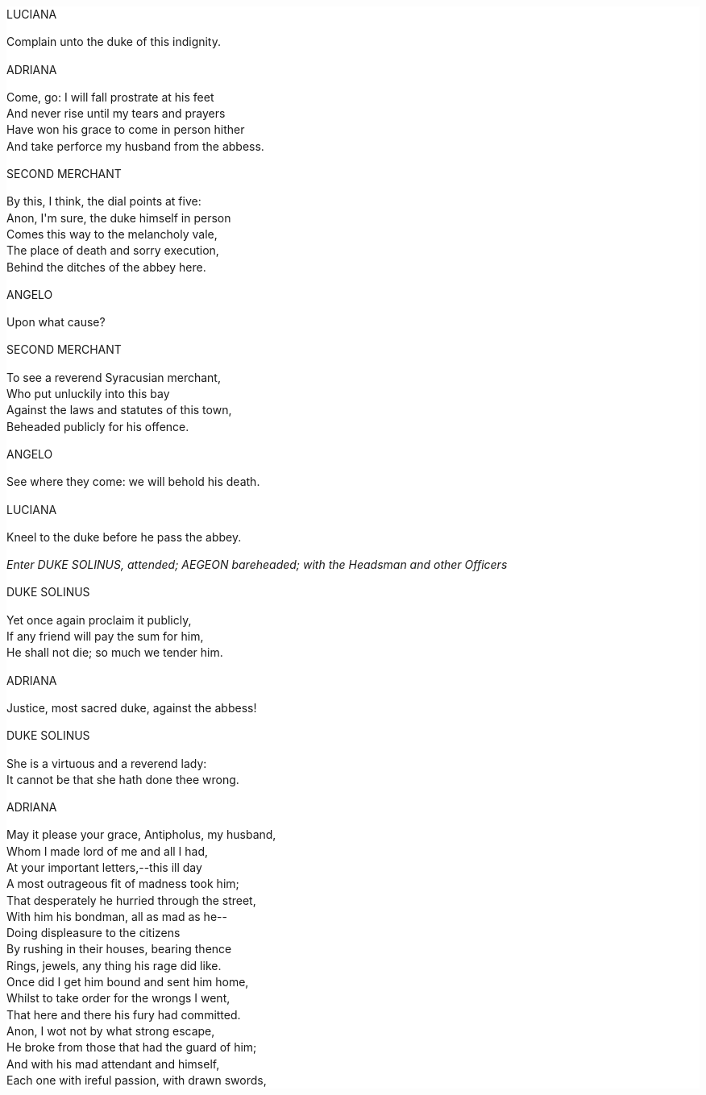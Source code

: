LUCIANA  

Complain unto the duke of this indignity.  

ADRIANA  

Come, go: I will fall prostrate at his feet  
And never rise until my tears and prayers  
Have won his grace to come in person hither  
And take perforce my husband from the abbess.  

SECOND MERCHANT  

By this, I think, the dial points at five:  
Anon, I'm sure, the duke himself in person  
Comes this way to the melancholy vale,  
The place of death and sorry execution,  
Behind the ditches of the abbey here.  

ANGELO  

Upon what cause?  

SECOND MERCHANT  

To see a reverend Syracusian merchant,  
Who put unluckily into this bay  
Against the laws and statutes of this town,  
Beheaded publicly for his offence.  

ANGELO  

See where they come: we will behold his death.  

LUCIANA  

Kneel to the duke before he pass the abbey.  

_Enter DUKE SOLINUS, attended; AEGEON bareheaded; with the Headsman and other Officers_  
  
DUKE SOLINUS  

Yet once again proclaim it publicly,  
If any friend will pay the sum for him,  
He shall not die; so much we tender him.  

ADRIANA  

Justice, most sacred duke, against the abbess!  

DUKE SOLINUS  

She is a virtuous and a reverend lady:  
It cannot be that she hath done thee wrong.  

ADRIANA  

May it please your grace, Antipholus, my husband,  
Whom I made lord of me and all I had,  
At your important letters,--this ill day  
A most outrageous fit of madness took him;  
That desperately he hurried through the street,  
With him his bondman, all as mad as he--  
Doing displeasure to the citizens  
By rushing in their houses, bearing thence  
Rings, jewels, any thing his rage did like.  
Once did I get him bound and sent him home,  
Whilst to take order for the wrongs I went,  
That here and there his fury had committed.  
Anon, I wot not by what strong escape,  
He broke from those that had the guard of him;  
And with his mad attendant and himself,  
Each one with ireful passion, with drawn swords,  